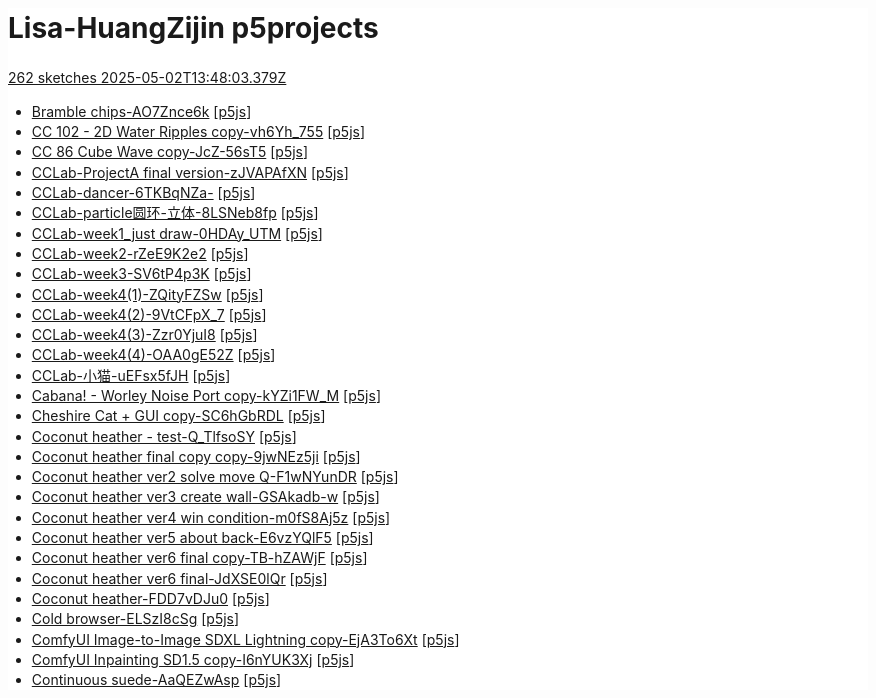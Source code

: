 # Lisa-HuangZijin p5projects
[262 sketches 2025-05-02T13:48:03.379Z](./downloads/gen/sketches_recent.md)

- [Bramble chips-AO7Znce6k](./p5projects/Bramble%20chips-AO7Znce6k) [[p5js](https://editor.p5js.org/Lisa-HuangZijin/sketches/AO7Znce6k)]
- [CC 102 - 2D Water Ripples copy-vh6Yh\_755](./p5projects/CC%20102%20-%202D%20Water%20Ripples%20copy-vh6Yh_755) [[p5js](https://editor.p5js.org/Lisa-HuangZijin/sketches/vh6Yh_755)]
- [CC 86 Cube Wave copy-JcZ-56sT5](./p5projects/CC%2086%20Cube%20Wave%20copy-JcZ-56sT5) [[p5js](https://editor.p5js.org/Lisa-HuangZijin/sketches/JcZ-56sT5)]
- [CCLab-ProjectA final version-zJVAPAfXN](./p5projects/CCLab-ProjectA%20final%20version-zJVAPAfXN) [[p5js](https://editor.p5js.org/Lisa-HuangZijin/sketches/zJVAPAfXN)]
- [CCLab-dancer-6TKBqNZa-](./p5projects/CCLab-dancer-6TKBqNZa-) [[p5js](https://editor.p5js.org/Lisa-HuangZijin/sketches/6TKBqNZa-)]
- [CCLab-particle圆环-立体-8LSNeb8fp](./p5projects/CCLab-particle%E5%9C%86%E7%8E%AF-%E7%AB%8B%E4%BD%93-8LSNeb8fp) [[p5js](https://editor.p5js.org/Lisa-HuangZijin/sketches/8LSNeb8fp)]
- [CCLab-week1\_just draw-0HDAy\_UTM](./p5projects/CCLab-week1_just%20draw-0HDAy_UTM) [[p5js](https://editor.p5js.org/Lisa-HuangZijin/sketches/0HDAy_UTM)]
- [CCLab-week2-rZeE9K2e2](./p5projects/CCLab-week2-rZeE9K2e2) [[p5js](https://editor.p5js.org/Lisa-HuangZijin/sketches/rZeE9K2e2)]
- [CCLab-week3-SV6tP4p3K](./p5projects/CCLab-week3-SV6tP4p3K) [[p5js](https://editor.p5js.org/Lisa-HuangZijin/sketches/SV6tP4p3K)]
- [CCLab-week4(1)-ZQityFZSw](./p5projects/CCLab-week4(1)-ZQityFZSw) [[p5js](https://editor.p5js.org/Lisa-HuangZijin/sketches/ZQityFZSw)]
- [CCLab-week4(2)-9VtCFpX\_7](./p5projects/CCLab-week4(2)-9VtCFpX_7) [[p5js](https://editor.p5js.org/Lisa-HuangZijin/sketches/9VtCFpX_7)]
- [CCLab-week4(3)-Zzr0YjuI8](./p5projects/CCLab-week4(3)-Zzr0YjuI8) [[p5js](https://editor.p5js.org/Lisa-HuangZijin/sketches/Zzr0YjuI8)]
- [CCLab-week4(4)-OAA0gE52Z](./p5projects/CCLab-week4(4)-OAA0gE52Z) [[p5js](https://editor.p5js.org/Lisa-HuangZijin/sketches/OAA0gE52Z)]
- [CCLab-小猫-uEFsx5fJH](./p5projects/CCLab-%E5%B0%8F%E7%8C%AB-uEFsx5fJH) [[p5js](https://editor.p5js.org/Lisa-HuangZijin/sketches/uEFsx5fJH)]
- [Cabana\! - Worley Noise Port copy-kYZi1FW\_M](./p5projects/Cabana!%20-%20Worley%20Noise%20Port%20copy-kYZi1FW_M) [[p5js](https://editor.p5js.org/Lisa-HuangZijin/sketches/kYZi1FW_M)]
- [Cheshire Cat + GUI copy-SC6hGbRDL](./p5projects/Cheshire%20Cat%20%2B%20GUI%20copy-SC6hGbRDL) [[p5js](https://editor.p5js.org/Lisa-HuangZijin/sketches/SC6hGbRDL)]
- [Coconut heather - test-Q\_TlfsoSY](./p5projects/Coconut%20heather%20-%20test-Q_TlfsoSY) [[p5js](https://editor.p5js.org/Lisa-HuangZijin/sketches/Q_TlfsoSY)]
- [Coconut heather final copy copy-9jwNEz5ji](./p5projects/Coconut%20heather%20final%20copy%20copy-9jwNEz5ji) [[p5js](https://editor.p5js.org/Lisa-HuangZijin/sketches/9jwNEz5ji)]
- [Coconut heather ver2 solve move Q-F1wNYunDR](./p5projects/Coconut%20heather%20ver2%20solve%20move%20Q-F1wNYunDR) [[p5js](https://editor.p5js.org/Lisa-HuangZijin/sketches/F1wNYunDR)]
- [Coconut heather ver3 create wall-GSAkadb-w](./p5projects/Coconut%20heather%20ver3%20create%20wall-GSAkadb-w) [[p5js](https://editor.p5js.org/Lisa-HuangZijin/sketches/GSAkadb-w)]
- [Coconut heather ver4 win condition-m0fS8Aj5z](./p5projects/Coconut%20heather%20ver4%20win%20condition-m0fS8Aj5z) [[p5js](https://editor.p5js.org/Lisa-HuangZijin/sketches/m0fS8Aj5z)]
- [Coconut heather ver5 about back-E6vzYQlF5](./p5projects/Coconut%20heather%20ver5%20about%20back-E6vzYQlF5) [[p5js](https://editor.p5js.org/Lisa-HuangZijin/sketches/E6vzYQlF5)]
- [Coconut heather ver6 final copy-TB-hZAWjF](./p5projects/Coconut%20heather%20ver6%20final%20copy-TB-hZAWjF) [[p5js](https://editor.p5js.org/Lisa-HuangZijin/sketches/TB-hZAWjF)]
- [Coconut heather ver6 final-JdXSE0lQr](./p5projects/Coconut%20heather%20ver6%20final-JdXSE0lQr) [[p5js](https://editor.p5js.org/Lisa-HuangZijin/sketches/JdXSE0lQr)]
- [Coconut heather-FDD7vDJu0](./p5projects/Coconut%20heather-FDD7vDJu0) [[p5js](https://editor.p5js.org/Lisa-HuangZijin/sketches/FDD7vDJu0)]
- [Cold browser-ELSzI8cSg](./p5projects/Cold%20browser-ELSzI8cSg) [[p5js](https://editor.p5js.org/Lisa-HuangZijin/sketches/ELSzI8cSg)]
- [ComfyUI Image-to-Image SDXL Lightning copy-EjA3To6Xt](./p5projects/ComfyUI%20Image-to-Image%20SDXL%20Lightning%20copy-EjA3To6Xt) [[p5js](https://editor.p5js.org/Lisa-HuangZijin/sketches/EjA3To6Xt)]
- [ComfyUI Inpainting SD1.5 copy-I6nYUK3Xj](./p5projects/ComfyUI%20Inpainting%20SD1.5%20copy-I6nYUK3Xj) [[p5js](https://editor.p5js.org/Lisa-HuangZijin/sketches/I6nYUK3Xj)]
- [Continuous suede-AaQEZwAsp](./p5projects/Continuous%20suede-AaQEZwAsp) [[p5js](https://editor.p5js.org/Lisa-HuangZijin/sketches/AaQEZwAsp)]